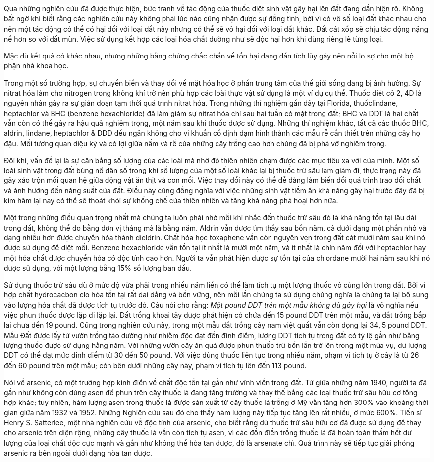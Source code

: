Qua những nghiên cứu đã được thực hiện, bức tranh về tác động của thuốc diệt sinh vật gây hại lên đất đang dần hiện rõ. Không bất ngờ khi biết rằng các nghiên cứu này không phải lúc nào cũng nhận được sự đồng tình, bởi vì có vô số loại đất khác nhau cho nên một tác động có thể có hại đối với loại đất này nhưng có thể sẽ vô hại đối với loại đất khác. Đất cát xốp sẽ chịu tác động nặng nề hơn so với đất mùn. Việc sử dụng kết hợp các loại hóa chất dường như sẽ độc hại hơn khi dùng riêng lẻ từng loại.

Mặc dù kết quả có khác nhau, nhưng những bằng chứng chắc chắn về tổn hại đang dần tích lũy gây nên nỗi lo sợ cho một bộ phận nhà khoa học.

Trong một số trường hợp, sự chuyển biến và thay đổi về mặt hóa học ở phần trung tâm của thế giới sống đang bị ảnh hưởng. Sự nitrat hóa làm cho nitrogen trong không khí trở nên phù hợp các loài thực vật sử dụng là một ví dụ cụ thể. Thuốc diệt cỏ 2, 4D là nguyên nhân gây ra sự gián đoạn tạm thời quá trình nitrat hóa. Trong những thí nghiệm gần đây tại Florida, thuốclindane, heptachlor và BHC (benzene hexachloride) đã làm giảm sự nitrat hóa chỉ sau hai tuần có mặt trong đất; BHC và DDT là hai chất vẫn còn có thể gây ra hậu quả nghiêm trọng, một năm sau khi thuốc được sử dụng. Những thí nghiệm khác, tất cả các thuốc BHC, aldrin, lindane, heptachlor & DDD đều ngăn không cho vi khuẩn cố định đạm hình thành các mẫu rễ cần thiết trên những cây họ đậu. Mối tương quan diệu kỳ và có lợi giữa nấm và rễ của những cây trồng cao hơn chúng đã bị phá vỡ nghiêm trọng.

Đôi khi, vấn đề lại là sự cân bằng số lượng của các loài mà nhờ đó thiên nhiên chạm được các mục tiêu xa vời của mình. Một số loài sinh vật trong đất bùng nổ dân số trong khi số lượng của một số loài khác lại bị thuốc trừ sâu làm giảm đi, thực trạng này đã gây xáo trộn mối quan hệ giữa động vật ăn thịt và con mồi. Việc thay đổi này có thể dễ dàng làm biến đổi quá trình trao đổi chất và ảnh hưởng đến năng suất của đất. Điều này cũng đồng nghĩa với việc những sinh vật tiềm ẩn khả năng gây hại trước đây đã bị kìm hãm lại nay có thể sẽ thoát khỏi sự khống chế của thiên nhiên và tăng khả năng phá hoại hơn nữa.

Một trong những điều quan trọng nhất mà chúng ta luôn phải nhớ mỗi khi nhắc đến thuốc trừ sâu đó là khả năng tồn tại lâu dài trong đất, không thể đo bằng đơn vị tháng mà là bằng năm. Aldrin vẫn được tìm thấy sau bốn năm, cả dưới dạng một phần nhỏ và dạng nhiều hơn được chuyển hóa thành dieldrin. Chất hóa học toxaphene vẫn còn nguyên vẹn trong đất cát mười năm sau khi nó được sử dụng để diệt mối. Benzene hexachloride vẫn tồn tại ít nhất là mười một năm, và ít nhất là chín năm đối với heptachlor hay một hóa chất được chuyển hóa có độc tính cao hơn. Người ta vẫn phát hiện được sự tồn tại của chlordane mười hai năm sau khi nó được sử dụng, với một lượng bằng 15% số lượng ban đầu.

Sử dụng thuốc trừ sâu dù ở mức độ vừa phải trong nhiều năm liền có thể làm tích tụ một lượng thuốc vô cùng lớn trong đất. Bởi vì hợp chất hydrocacbon clo hóa tồn tại rất dai dẳng và bền vững, nên mỗi lần chúng ta sử dụng chúng nghĩa là chúng ta lại bổ sung vào lượng hóa chất đã được tích tụ trước đó. Câu nói cho rằng: _Một pound DDT trên một mẫu không đủ gây hại_ là vô nghĩa nếu việc phun thuốc được lặp đi lặp lại. Đất trồng khoai tây được phát hiện có chứa đến 15 pound DDT trên một mẫu, và đất trồng bắp lai chưa đến 19 pound. Cũng trong nghiên cứu này, trong một mẫu đất trồng cây nam việt quất vẫn còn đọng lại 34, 5 pound DDT. Mẫu Đất được lấy từ vườn trồng táo dường như nhiễm độc đạt đến đỉnh điểm, lượng DDT tích tụ trong đất có tỷ lệ gần như bằng lượng thuốc được sử dụng hằng năm. Với những vườn cây ăn quả được phun thuốc trừ bốn lần trở lên trong một mùa vụ, dư lượng DDT có thể đạt mức đỉnh điểm từ 30 đến 50 pound. Với việc dùng thuốc liên tục trong nhiều năm, phạm vi tích tụ ở cây là từ 26 đến 60 pound trên một mẫu; còn bên dưới những cây này, phạm vi tích tụ lên đến 113 pound.

Nói về arsenic, có một trường hợp kinh điển về chất độc tồn tại gần như vĩnh viễn trong đất. Từ giữa những năm 1940, người ta đã gần như không còn dùng asen để phun trên cây thuốc lá đang tăng trưởng và thay thế bằng các loại thuốc trừ sâu hữu cơ tổng hợp khác; tuy nhiên, hàm lượng asen trong thuốc lá được sản xuất từ cây thuốc lá trồng ở Mỹ vẫn tăng hơn 300% vào khoảng thời gian giữa năm 1932 và 1952. Những Nghiên cứu sau đó cho thấy hàm lượng này tiếp tục tăng lên rất nhiều, ở mức 600%. Tiến sĩ Henry S. Satterlee, một nhà nghiên cứu về độc tính của arsenic, cho biết rằng dù thuốc trừ sâu hữu cơ đã được sử dụng để thay cho arsenic trên diện rộng, những cây thuốc lá vẫn còn tích tụ asen, vì các đồn điền trồng thuốc lá đã hoàn toàn thấm hết dư lượng của loại chất độc cực mạnh và gần như không thể hòa tan được, đó là arsenate chì. Quá trình này sẽ tiếp tục giải phóng arsenic ra bên ngoài dưới dạng hòa tan được.
